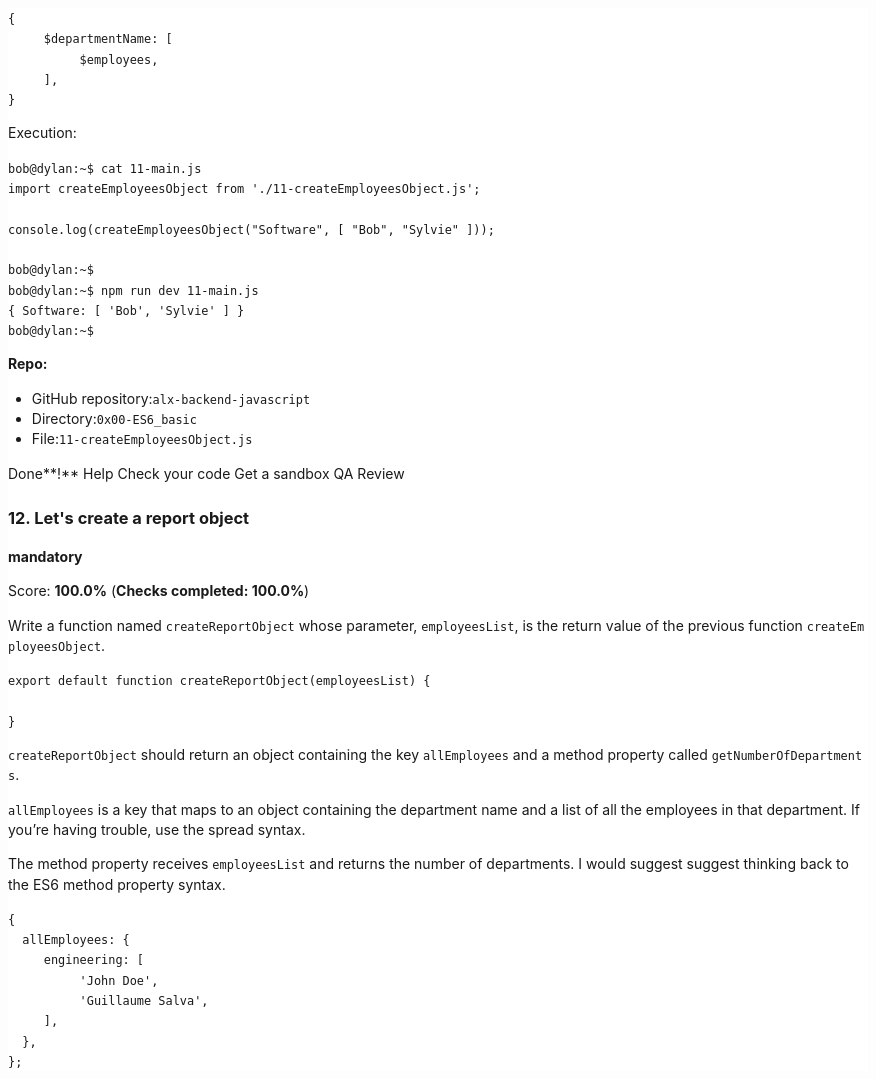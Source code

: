 ```
{
     $departmentName: [
          $employees,
     ],
}
```

Execution:

```
bob@dylan:~$ cat 11-main.js
import createEmployeesObject from './11-createEmployeesObject.js';

console.log(createEmployeesObject("Software", [ "Bob", "Sylvie" ]));

bob@dylan:~$
bob@dylan:~$ npm run dev 11-main.js 
{ Software: [ 'Bob', 'Sylvie' ] }
bob@dylan:~$
```

**Repo:**

* GitHub repository:`alx-backend-javascript`
* Directory:`0x00-ES6_basic`
* File:`11-createEmployeesObject.js`

Done**!** Help Check your code Get a sandbox QA Review

### 12. Let's create a report object

**mandatory**

Score: **100.0%** (**Checks completed: 100.0%**)

Write a function named `createReportObject` whose parameter, `employeesList`, is the return value of the previous function `createEmployeesObject`.

```
export default function createReportObject(employeesList) {

}
```

`createReportObject` should return an object containing the key `allEmployees` and a method property called `getNumberOfDepartments`.

`allEmployees` is a key that maps to an object containing the department name and a list of all the employees in that department. If you’re having trouble, use the spread syntax.

The method property receives `employeesList` and returns the number of departments. I would suggest suggest thinking back to the ES6 method property syntax.

```
{
  allEmployees: {
     engineering: [
          'John Doe',
          'Guillaume Salva',
     ],
  },
};
```
